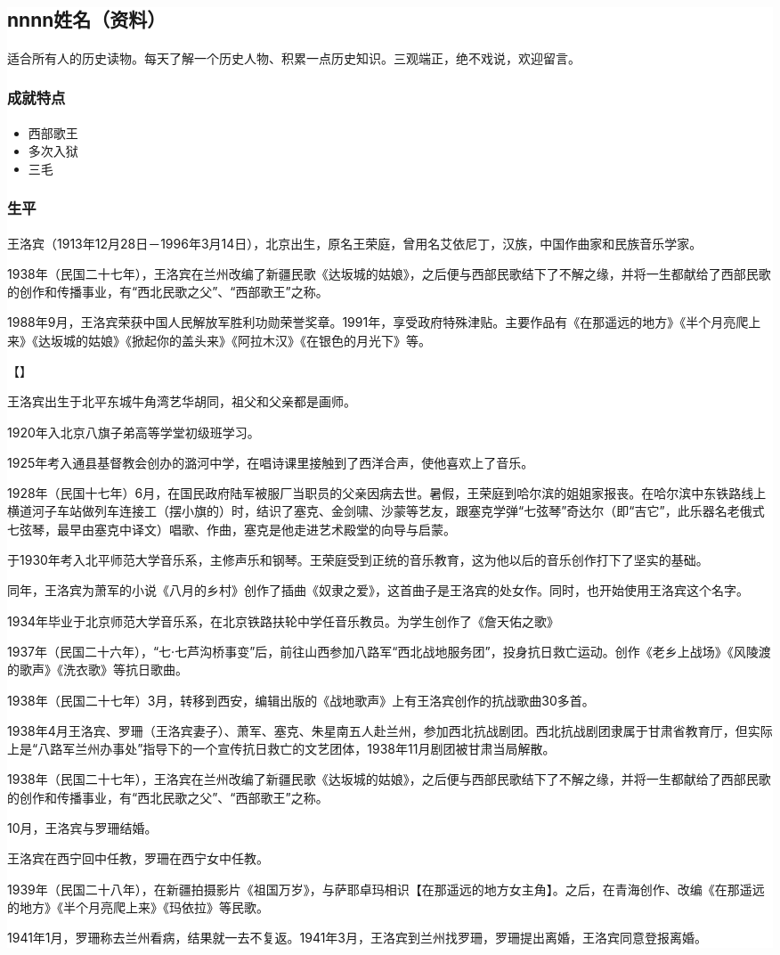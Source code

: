 ## nnnn姓名（资料）

适合所有人的历史读物。每天了解一个历史人物、积累一点历史知识。三观端正，绝不戏说，欢迎留言。  

### 成就特点

- 西部歌王
- 多次入狱
- ​三毛


### 生平

王洛宾（1913年12月28日－1996年3月14日），北京出生，原名王荣庭，曾用名艾依尼丁，汉族，中国作曲家和民族音乐学家。

1938年（民国二十七年），王洛宾在兰州改编了新疆民歌《达坂城的姑娘》，之后便与西部民歌结下了不解之缘，并将一生都献给了西部民歌的创作和传播事业，有“西北民歌之父”、“西部歌王”之称。

1988年9月，王洛宾荣获中国人民解放军胜利功勋荣誉奖章。1991年，享受政府特殊津贴。主要作品有《在那遥远的地方》《半个月亮爬上来》《达坂城的姑娘》《掀起你的盖头来》《阿拉木汉》《在银色的月光下》等。



【】

王洛宾出生于北平东城牛角湾艺华胡同，祖父和父亲都是画师。

1920年入北京八旗子弟高等学堂初级班学习。

1925年考入通县基督教会创办的潞河中学，在唱诗课里接触到了西洋合声，使他喜欢上了音乐。



1928年（民国十七年）6月，在国民政府陆军被服厂当职员的父亲因病去世。暑假，王荣庭到哈尔滨的姐姐家报丧。在哈尔滨中东铁路线上横道河子车站做列车连接工（摆小旗的）时，结识了塞克、金剑啸、沙蒙等艺友，跟塞克学弹“七弦琴”奇达尔（即“吉它”，此乐器名老俄式七弦琴，最早由塞克中译文）唱歌、作曲，塞克是他走进艺术殿堂的向导与启蒙。



于1930年考入北平师范大学音乐系，主修声乐和钢琴。王荣庭受到正统的音乐教育，这为他以后的音乐创作打下了坚实的基础。

同年，王洛宾为萧军的小说《八月的乡村》创作了插曲《奴隶之爱》，这首曲子是王洛宾的处女作。同时，也开始使用王洛宾这个名字。

1934年毕业于北京师范大学音乐系，在北京铁路扶轮中学任音乐教员。为学生创作了《詹天佑之歌》

1937年（民国二十六年），“七·七芦沟桥事变”后，前往山西参加八路军“西北战地服务团”，投身抗日救亡运动。创作《老乡上战场》《风陵渡的歌声》《洗衣歌》等抗日歌曲。

1938年（民国二十七年）3月，转移到西安，编辑出版的《战地歌声》上有王洛宾创作的抗战歌曲30多首。

1938年4月王洛宾、罗珊（王洛宾妻子）、萧军、塞克、朱星南五人赴兰州，参加西北抗战剧团。西北抗战剧团隶属于甘肃省教育厅，但实际上是“八路军兰州办事处”指导下的一个宣传抗日救亡的文艺团体，1938年11月剧团被甘肃当局解散。

1938年（民国二十七年），王洛宾在兰州改编了新疆民歌《达坂城的姑娘》，之后便与西部民歌结下了不解之缘，并将一生都献给了西部民歌的创作和传播事业，有“西北民歌之父”、“西部歌王”之称。



10月，王洛宾与罗珊结婚。

王洛宾在西宁回中任教，罗珊在西宁女中任教。



1939年（民国二十八年），在新疆拍摄影片《祖国万岁》，与萨耶卓玛相识【在那遥远的地方女主角】。之后，在青海创作、改编《在那遥远的地方》《半个月亮爬上来》《玛依拉》等民歌。



1941年1月，罗珊称去兰州看病，结果就一去不复返。1941年3月，王洛宾到兰州找罗珊，罗珊提出离婚，王洛宾同意登报离婚。
